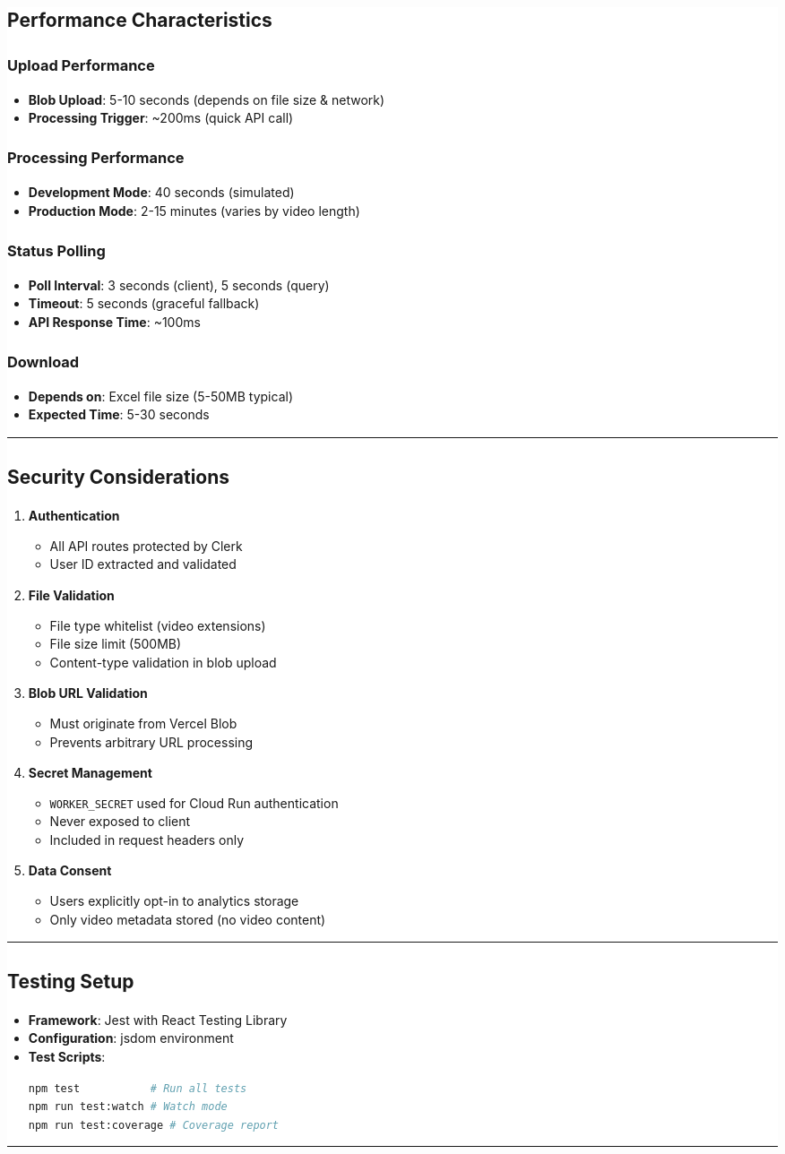 
## Performance Characteristics

### Upload Performance
- **Blob Upload**: 5-10 seconds (depends on file size & network)
- **Processing Trigger**: ~200ms (quick API call)

### Processing Performance
- **Development Mode**: 40 seconds (simulated)
- **Production Mode**: 2-15 minutes (varies by video length)

### Status Polling
- **Poll Interval**: 3 seconds (client), 5 seconds (query)
- **Timeout**: 5 seconds (graceful fallback)
- **API Response Time**: ~100ms

### Download
- **Depends on**: Excel file size (5-50MB typical)
- **Expected Time**: 5-30 seconds

---

## Security Considerations

1. **Authentication**
   - All API routes protected by Clerk
   - User ID extracted and validated

2. **File Validation**
   - File type whitelist (video extensions)
   - File size limit (500MB)
   - Content-type validation in blob upload

3. **Blob URL Validation**
   - Must originate from Vercel Blob
   - Prevents arbitrary URL processing

4. **Secret Management**
   - `WORKER_SECRET` used for Cloud Run authentication
   - Never exposed to client
   - Included in request headers only

5. **Data Consent**
   - Users explicitly opt-in to analytics storage
   - Only video metadata stored (no video content)

---

## Testing Setup

- **Framework**: Jest with React Testing Library
- **Configuration**: jsdom environment
- **Test Scripts**:
  ```bash
  npm test           # Run all tests
  npm run test:watch # Watch mode
  npm run test:coverage # Coverage report
  ```

---
